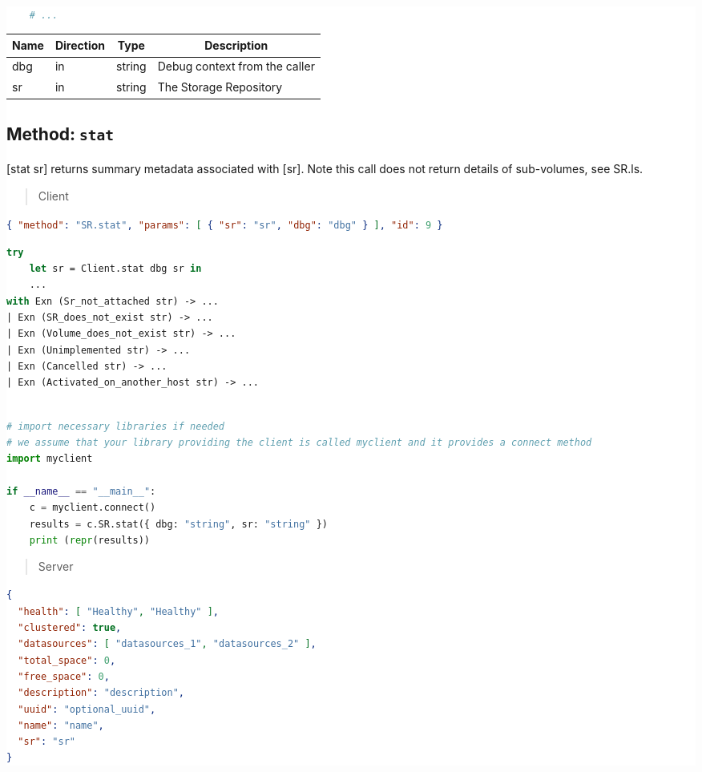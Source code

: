 ```python
    # ...
```


 Name | Direction | Type   | Description                   
------|-----------|--------|-------------------------------
 dbg  | in        | string | Debug context from the caller 
 sr   | in        | string | The Storage Repository        
## Method: `stat`
\[stat sr\] returns summary metadata associated with \[sr\]. Note this  call does not return details of sub-volumes, see SR.ls.

> Client

```json
{ "method": "SR.stat", "params": [ { "sr": "sr", "dbg": "dbg" } ], "id": 9 }
```

```ocaml
try
    let sr = Client.stat dbg sr in
    ...
with Exn (Sr_not_attached str) -> ...
| Exn (SR_does_not_exist str) -> ...
| Exn (Volume_does_not_exist str) -> ...
| Exn (Unimplemented str) -> ...
| Exn (Cancelled str) -> ...
| Exn (Activated_on_another_host str) -> ...

```

```python

# import necessary libraries if needed
# we assume that your library providing the client is called myclient and it provides a connect method
import myclient

if __name__ == "__main__":
    c = myclient.connect()
    results = c.SR.stat({ dbg: "string", sr: "string" })
    print (repr(results))
```

> Server

```json
{
  "health": [ "Healthy", "Healthy" ],
  "clustered": true,
  "datasources": [ "datasources_1", "datasources_2" ],
  "total_space": 0,
  "free_space": 0,
  "description": "description",
  "uuid": "optional_uuid",
  "name": "name",
  "sr": "sr"
}
```
